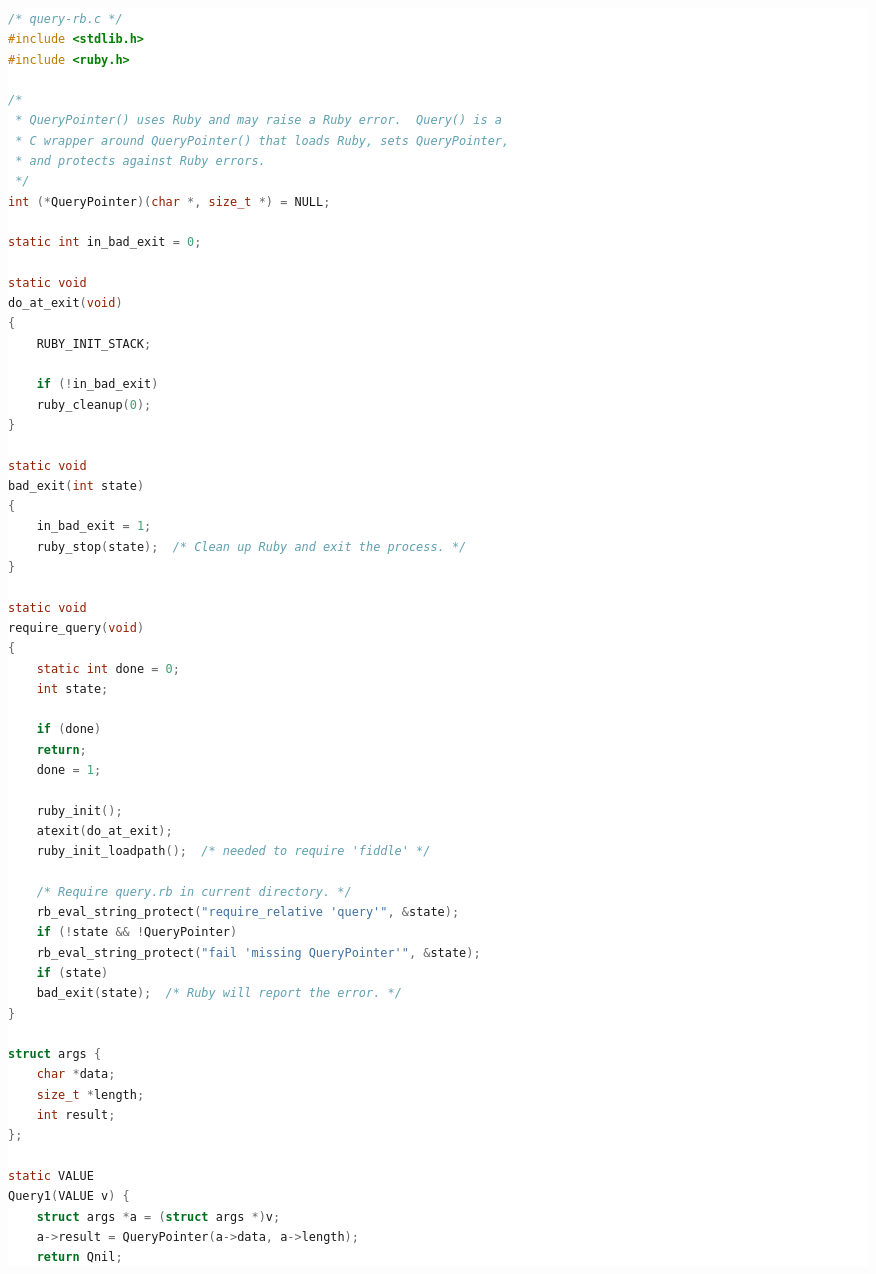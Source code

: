 

```c
/* query-rb.c */
#include <stdlib.h>
#include <ruby.h>

/*
 * QueryPointer() uses Ruby and may raise a Ruby error.  Query() is a
 * C wrapper around QueryPointer() that loads Ruby, sets QueryPointer,
 * and protects against Ruby errors.
 */
int (*QueryPointer)(char *, size_t *) = NULL;

static int in_bad_exit = 0;

static void
do_at_exit(void)
{
    RUBY_INIT_STACK;

    if (!in_bad_exit)
	ruby_cleanup(0);
}

static void
bad_exit(int state)
{
    in_bad_exit = 1;
    ruby_stop(state);  /* Clean up Ruby and exit the process. */
}

static void
require_query(void)
{
    static int done = 0;
    int state;

    if (done)
	return;
    done = 1;

    ruby_init();
    atexit(do_at_exit);
    ruby_init_loadpath();  /* needed to require 'fiddle' */

    /* Require query.rb in current directory. */
    rb_eval_string_protect("require_relative 'query'", &state);
    if (!state && !QueryPointer)
	rb_eval_string_protect("fail 'missing QueryPointer'", &state);
    if (state)
	bad_exit(state);  /* Ruby will report the error. */
}

struct args {
    char *data;
    size_t *length;
    int result;
};

static VALUE
Query1(VALUE v) {
    struct args *a = (struct args *)v;
    a->result = QueryPointer(a->data, a->length);
    return Qnil;
```